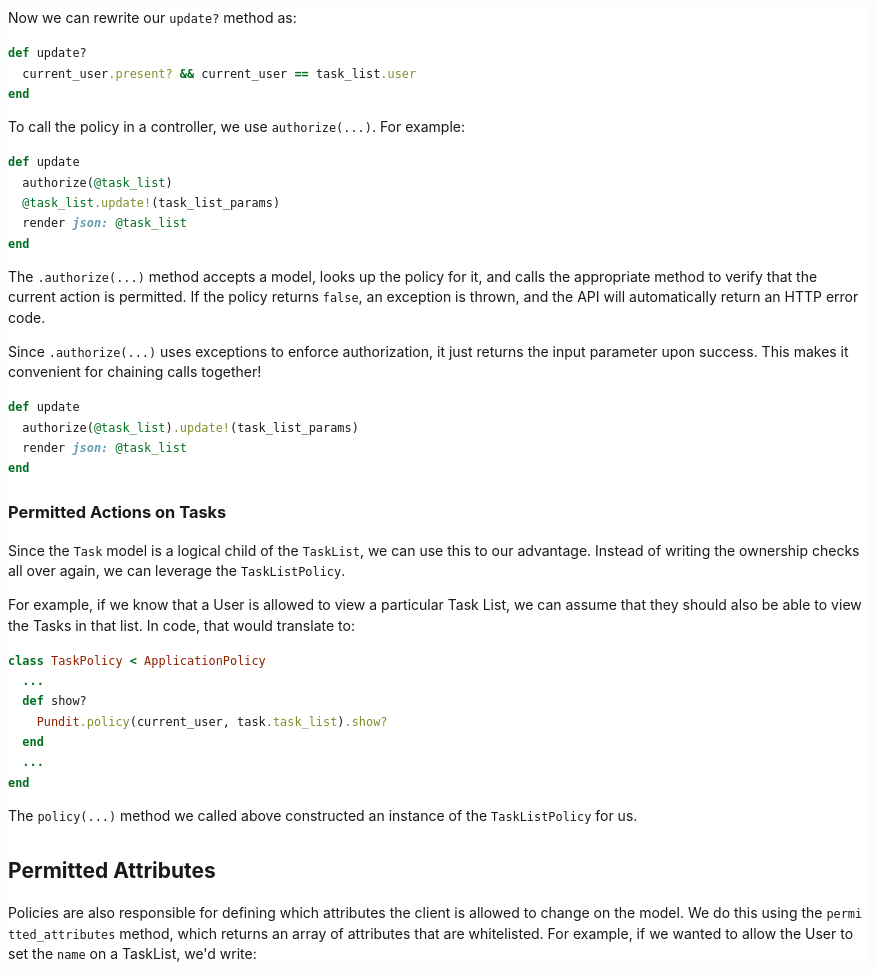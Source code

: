 Now we can rewrite our `update?` method as:

```ruby
def update?
  current_user.present? && current_user == task_list.user
end
```

To call the policy in a controller, we use `authorize(...)`. For example:

```ruby
def update
  authorize(@task_list)
  @task_list.update!(task_list_params)
  render json: @task_list
end
```

The `.authorize(...)` method accepts a model, looks up the policy for it, and calls the appropriate method
to verify that the current action is permitted. If the policy returns `false`, an exception is thrown,
and the API will automatically return an HTTP error code.

Since `.authorize(...)` uses exceptions to enforce authorization, it just returns the input parameter upon
success. This makes it convenient for chaining calls together!

```ruby
def update
  authorize(@task_list).update!(task_list_params)
  render json: @task_list
end
```

### Permitted Actions on Tasks
Since the `Task` model is a logical child of the `TaskList`, we can use this to our advantage.
Instead of writing the ownership checks all over again, we can leverage the `TaskListPolicy`.

For example, if we know that a User is allowed to view a particular Task List, we can assume
that they should also be able to view the Tasks in that list.
In code, that would translate to:

```ruby
class TaskPolicy < ApplicationPolicy
  ...
  def show?
    Pundit.policy(current_user, task.task_list).show?
  end
  ...
end
```

The `policy(...)` method we called above constructed an instance of the `TaskListPolicy` for us.

## Permitted Attributes
Policies are also responsible for defining which attributes the client is allowed to change on the model.
We do this using the `permitted_attributes` method, which returns an array of attributes that are whitelisted.
For example, if we wanted to allow the User to set the `name` on a TaskList, we'd write:
